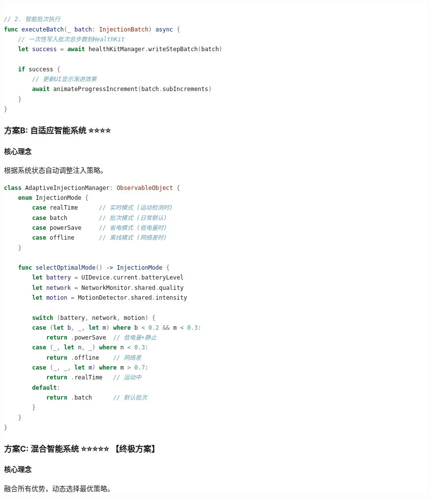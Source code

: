```swift

// 2. 智能批次执行
func executeBatch(_ batch: InjectionBatch) async {
    // 一次性写入批次总步数到HealthKit
    let success = await healthKitManager.writeStepBatch(batch)
    
    if success {
        // 更新UI显示渐进效果
        await animateProgressIncrement(batch.subIncrements)
    }
}
```

### **方案B: 自适应智能系统** ⭐⭐⭐⭐

#### **核心理念**
根据系统状态自动调整注入策略。

```swift
class AdaptiveInjectionManager: ObservableObject {
    enum InjectionMode {
        case realTime      // 实时模式 (运动检测时)
        case batch         // 批次模式 (日常默认)
        case powerSave     // 省电模式 (低电量时)
        case offline       // 离线模式 (网络差时)
    }
    
    func selectOptimalMode() -> InjectionMode {
        let battery = UIDevice.current.batteryLevel
        let network = NetworkMonitor.shared.quality
        let motion = MotionDetector.shared.intensity
        
        switch (battery, network, motion) {
        case (let b, _, let m) where b < 0.2 && m < 0.3:
            return .powerSave  // 低电量+静止
        case (_, let n, _) where n < 0.3:
            return .offline    // 网络差
        case (_, _, let m) where m > 0.7:
            return .realTime   // 运动中
        default:
            return .batch      // 默认批次
        }
    }
}
```

### **方案C: 混合智能系统** ⭐⭐⭐⭐⭐ **【终极方案】**

#### **核心理念**
融合所有优势，动态选择最优策略。
